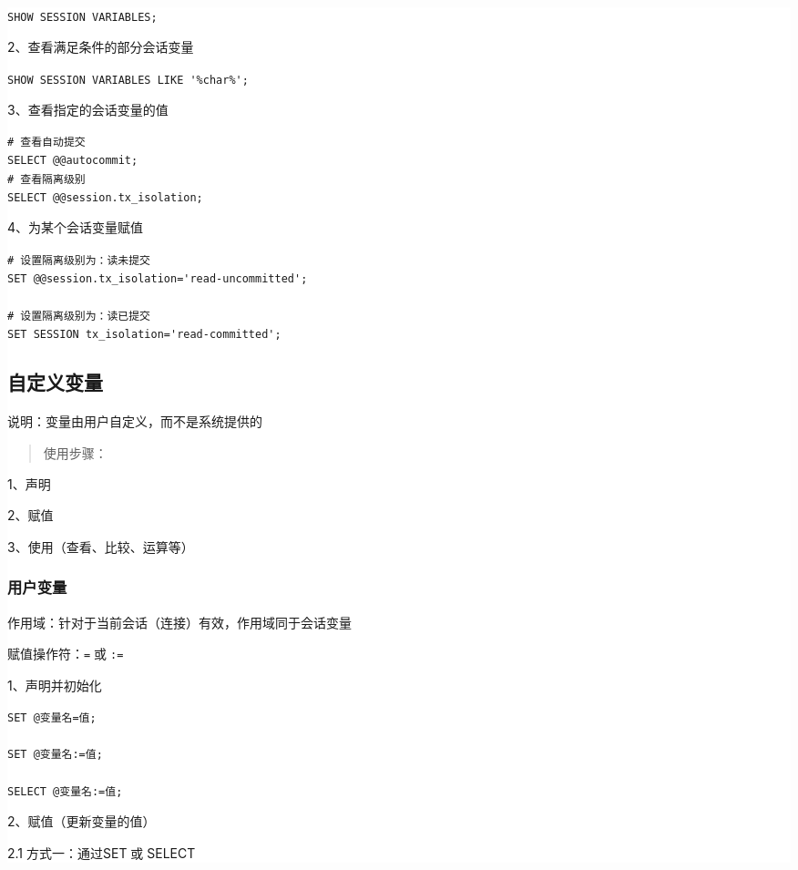 ```mysql
SHOW SESSION VARIABLES;
```

2、查看满足条件的部分会话变量

```mysql
SHOW SESSION VARIABLES LIKE '%char%';
```

3、查看指定的会话变量的值

```mysql
# 查看自动提交
SELECT @@autocommit;
# 查看隔离级别
SELECT @@session.tx_isolation;
```

4、为某个会话变量赋值

```mysql
# 设置隔离级别为：读未提交
SET @@session.tx_isolation='read-uncommitted';

# 设置隔离级别为：读已提交
SET SESSION tx_isolation='read-committed';
```

## 自定义变量

说明：变量由用户自定义，而不是系统提供的

> 使用步骤：

1、声明

2、赋值

3、使用（查看、比较、运算等）

### 用户变量

作用域：针对于当前会话（连接）有效，作用域同于会话变量

赋值操作符：`=` 或 `:=`

1、声明并初始化

```mysql
SET @变量名=值;

SET @变量名:=值;

SELECT @变量名:=值;
```

2、赋值（更新变量的值）

2.1 方式一：通过SET 或 SELECT
